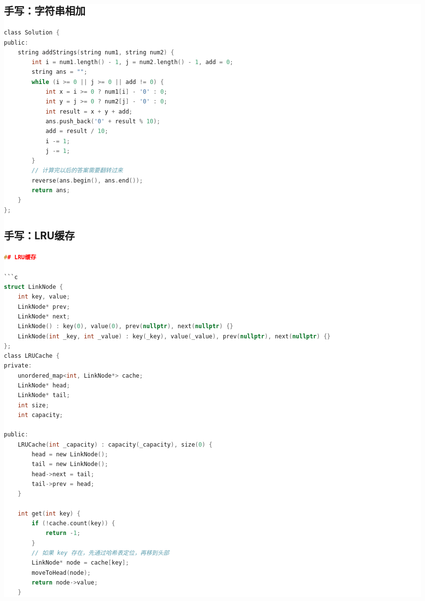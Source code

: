 ## 手写：字符串相加

```c
class Solution {
public:
    string addStrings(string num1, string num2) {
        int i = num1.length() - 1, j = num2.length() - 1, add = 0;
        string ans = "";
        while (i >= 0 || j >= 0 || add != 0) {
            int x = i >= 0 ? num1[i] - '0' : 0;
            int y = j >= 0 ? num2[j] - '0' : 0;
            int result = x + y + add;
            ans.push_back('0' + result % 10);
            add = result / 10;
            i -= 1;
            j -= 1;
        }
        // 计算完以后的答案需要翻转过来
        reverse(ans.begin(), ans.end());
        return ans;
    }
};
```



## 手写：LRU缓存

```c
## LRU缓存

​```c
struct LinkNode {
    int key, value;
    LinkNode* prev;
    LinkNode* next;
    LinkNode() : key(0), value(0), prev(nullptr), next(nullptr) {}
    LinkNode(int _key, int _value) : key(_key), value(_value), prev(nullptr), next(nullptr) {}
};
class LRUCache {
private:
    unordered_map<int, LinkNode*> cache;
    LinkNode* head;
    LinkNode* tail;
    int size;
    int capacity;
   
public:
    LRUCache(int _capacity) : capacity(_capacity), size(0) {
        head = new LinkNode();
        tail = new LinkNode();
        head->next = tail;
        tail->prev = head;
    }
    
    int get(int key) {
        if (!cache.count(key)) {
            return -1;
        }
        // 如果 key 存在，先通过哈希表定位，再移到头部
        LinkNode* node = cache[key];
        moveToHead(node);
        return node->value;
    }
```